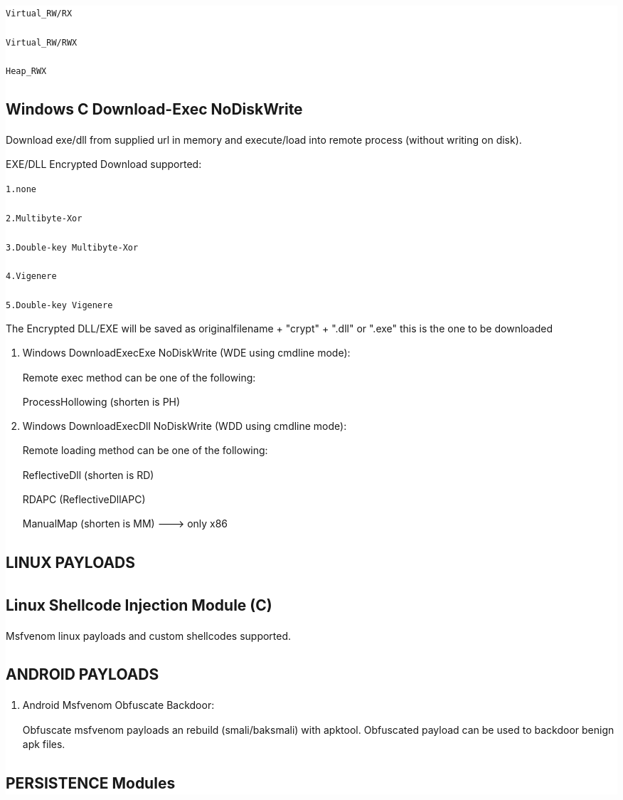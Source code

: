     Virtual_RW/RX

    Virtual_RW/RWX

    Heap_RWX

## Windows C Download-Exec NoDiskWrite

Download exe/dll from supplied url in memory and execute/load into remote process (without writing on disk).

EXE/DLL Encrypted Download supported: 

    1.none
                                     
    2.Multibyte-Xor
                                     
    3.Double-key Multibyte-Xor
                                   
    4.Vigenere
                                    
    5.Double-key Vigenere

The Encrypted DLL/EXE will be saved as originalfilename + "crypt" + ".dll" or ".exe" this is the one to be downloaded

1. Windows DownloadExecExe NoDiskWrite (WDE using cmdline mode):

   Remote exec method can be one of the following: 

    ProcessHollowing (shorten is PH)

                                                 

2. Windows DownloadExecDll NoDiskWrite (WDD using cmdline mode):

   Remote loading method can be one of the following: 

    ReflectiveDll    (shorten is RD)

    RDAPC            (ReflectiveDllAPC)

    ManualMap        (shorten is MM) ---> only x86

## LINUX PAYLOADS

## Linux Shellcode Injection Module (C)

Msfvenom linux payloads and custom shellcodes supported.

## ANDROID PAYLOADS

1. Android Msfvenom Obfuscate Backdoor:

    Obfuscate msfvenom payloads an rebuild (smali/baksmali) with apktool.
    Obfuscated payload can be used to backdoor benign apk files.

## PERSISTENCE Modules
